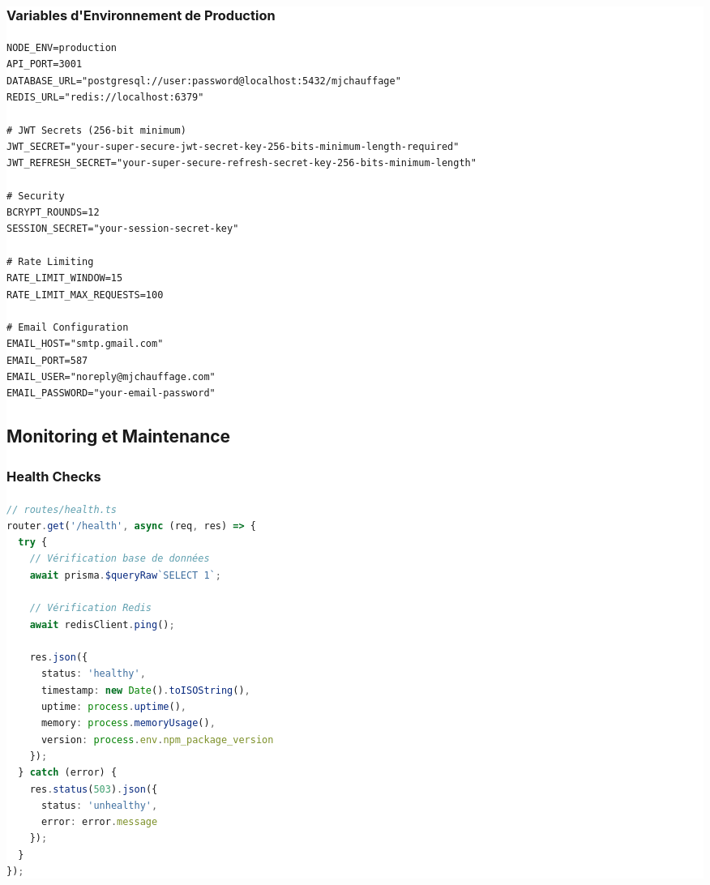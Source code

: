 ### Variables d'Environnement de Production

```env
NODE_ENV=production
API_PORT=3001
DATABASE_URL="postgresql://user:password@localhost:5432/mjchauffage"
REDIS_URL="redis://localhost:6379"

# JWT Secrets (256-bit minimum)
JWT_SECRET="your-super-secure-jwt-secret-key-256-bits-minimum-length-required"
JWT_REFRESH_SECRET="your-super-secure-refresh-secret-key-256-bits-minimum-length"

# Security
BCRYPT_ROUNDS=12
SESSION_SECRET="your-session-secret-key"

# Rate Limiting
RATE_LIMIT_WINDOW=15
RATE_LIMIT_MAX_REQUESTS=100

# Email Configuration
EMAIL_HOST="smtp.gmail.com"
EMAIL_PORT=587
EMAIL_USER="noreply@mjchauffage.com"
EMAIL_PASSWORD="your-email-password"
```

## Monitoring et Maintenance

### Health Checks

```typescript
// routes/health.ts
router.get('/health', async (req, res) => {
  try {
    // Vérification base de données
    await prisma.$queryRaw`SELECT 1`;
    
    // Vérification Redis
    await redisClient.ping();
    
    res.json({
      status: 'healthy',
      timestamp: new Date().toISOString(),
      uptime: process.uptime(),
      memory: process.memoryUsage(),
      version: process.env.npm_package_version
    });
  } catch (error) {
    res.status(503).json({
      status: 'unhealthy',
      error: error.message
    });
  }
});
```

